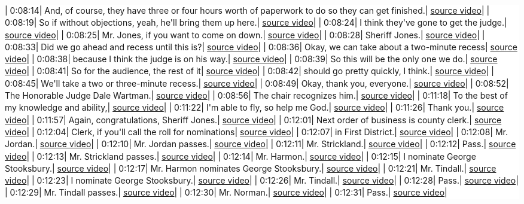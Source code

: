 | 0:08:14| And, of course, they have three or four hours worth of paperwork to do so they can get finished.| [source video](https://archive.org/details/cocom070131appointmentsswearingin?start=494)|
| 0:08:19| So if without objections, yeah, he'll bring them up here.| [source video](https://archive.org/details/cocom070131appointmentsswearingin?start=499)|
| 0:08:24| I think they've gone to get the judge.| [source video](https://archive.org/details/cocom070131appointmentsswearingin?start=504)|
| 0:08:25| Mr. Jones, if you want to come on down.| [source video](https://archive.org/details/cocom070131appointmentsswearingin?start=505)|
| 0:08:28| Sheriff Jones.| [source video](https://archive.org/details/cocom070131appointmentsswearingin?start=508)|
| 0:08:33| Did we go ahead and recess until this is?| [source video](https://archive.org/details/cocom070131appointmentsswearingin?start=513)|
| 0:08:36| Okay, we can take about a two-minute recess| [source video](https://archive.org/details/cocom070131appointmentsswearingin?start=516)|
| 0:08:38| because I think the judge is on his way.| [source video](https://archive.org/details/cocom070131appointmentsswearingin?start=518)|
| 0:08:39| So this will be the only one we do.| [source video](https://archive.org/details/cocom070131appointmentsswearingin?start=519)|
| 0:08:41| So for the audience, the rest of it| [source video](https://archive.org/details/cocom070131appointmentsswearingin?start=521)|
| 0:08:42| should go pretty quickly, I think.| [source video](https://archive.org/details/cocom070131appointmentsswearingin?start=522)|
| 0:08:45| We'll take a two or three-minute recess.| [source video](https://archive.org/details/cocom070131appointmentsswearingin?start=525)|
| 0:08:49| Okay, thank you, everyone.| [source video](https://archive.org/details/cocom070131appointmentsswearingin?start=529)|
| 0:08:52| The Honorable Judge Dale Wartman.| [source video](https://archive.org/details/cocom070131appointmentsswearingin?start=532)|
| 0:08:56| The chair recognizes him.| [source video](https://archive.org/details/cocom070131appointmentsswearingin?start=536)|
| 0:11:18| To the best of my knowledge and ability,| [source video](https://archive.org/details/cocom070131appointmentsswearingin?start=678)|
| 0:11:22| I'm able to fly, so help me God.| [source video](https://archive.org/details/cocom070131appointmentsswearingin?start=682)|
| 0:11:26| Thank you.| [source video](https://archive.org/details/cocom070131appointmentsswearingin?start=686)|
| 0:11:57| Again, congratulations, Sheriff Jones.| [source video](https://archive.org/details/cocom070131appointmentsswearingin?start=717)|
| 0:12:01| Next order of business is county clerk.| [source video](https://archive.org/details/cocom070131appointmentsswearingin?start=721)|
| 0:12:04| Clerk, if you'll call the roll for nominations| [source video](https://archive.org/details/cocom070131appointmentsswearingin?start=724)|
| 0:12:07| in First District.| [source video](https://archive.org/details/cocom070131appointmentsswearingin?start=727)|
| 0:12:08| Mr. Jordan.| [source video](https://archive.org/details/cocom070131appointmentsswearingin?start=728)|
| 0:12:10| Mr. Jordan passes.| [source video](https://archive.org/details/cocom070131appointmentsswearingin?start=730)|
| 0:12:11| Mr. Strickland.| [source video](https://archive.org/details/cocom070131appointmentsswearingin?start=731)|
| 0:12:12| Pass.| [source video](https://archive.org/details/cocom070131appointmentsswearingin?start=732)|
| 0:12:13| Mr. Strickland passes.| [source video](https://archive.org/details/cocom070131appointmentsswearingin?start=733)|
| 0:12:14| Mr. Harmon.| [source video](https://archive.org/details/cocom070131appointmentsswearingin?start=734)|
| 0:12:15| I nominate George Stooksbury.| [source video](https://archive.org/details/cocom070131appointmentsswearingin?start=735)|
| 0:12:17| Mr. Harmon nominates George Stooksbury.| [source video](https://archive.org/details/cocom070131appointmentsswearingin?start=737)|
| 0:12:21| Mr. Tindall.| [source video](https://archive.org/details/cocom070131appointmentsswearingin?start=741)|
| 0:12:23| I nominate George Stooksbury.| [source video](https://archive.org/details/cocom070131appointmentsswearingin?start=743)|
| 0:12:26| Mr. Tindall.| [source video](https://archive.org/details/cocom070131appointmentsswearingin?start=746)|
| 0:12:28| Pass.| [source video](https://archive.org/details/cocom070131appointmentsswearingin?start=748)|
| 0:12:29| Mr. Tindall passes.| [source video](https://archive.org/details/cocom070131appointmentsswearingin?start=749)|
| 0:12:30| Mr. Norman.| [source video](https://archive.org/details/cocom070131appointmentsswearingin?start=750)|
| 0:12:31| Pass.| [source video](https://archive.org/details/cocom070131appointmentsswearingin?start=751)|